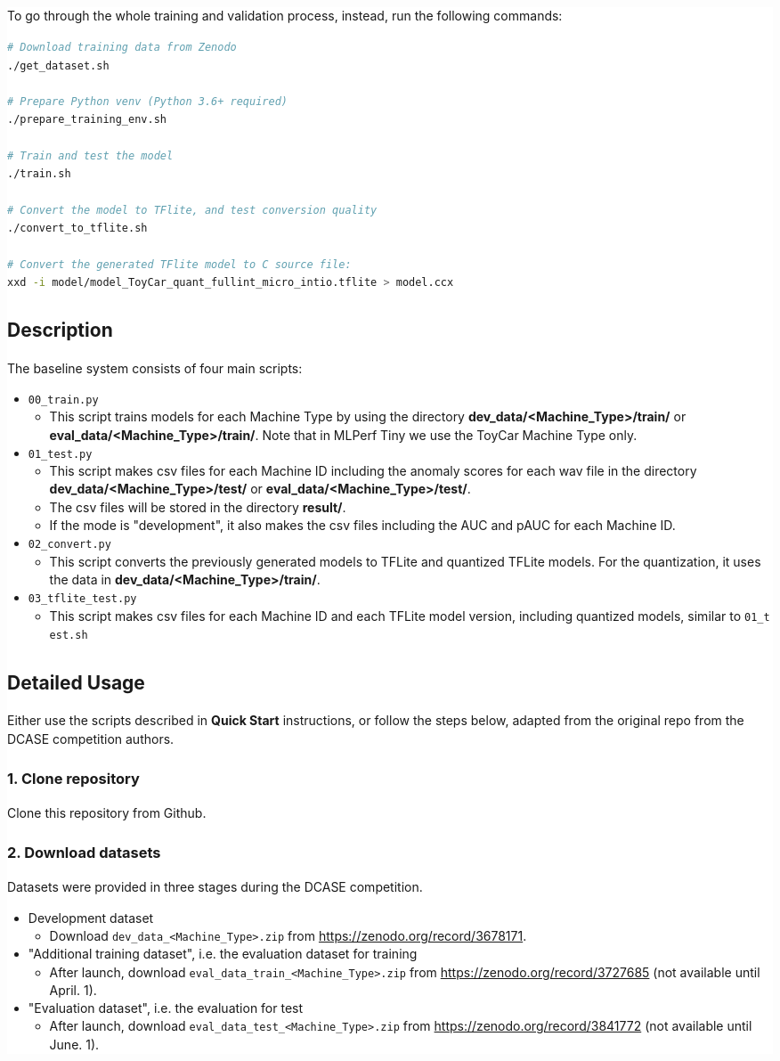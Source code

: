 To go through the whole training and validation process, instead, run the following commands:

``` Bash
# Download training data from Zenodo
./get_dataset.sh

# Prepare Python venv (Python 3.6+ required)
./prepare_training_env.sh

# Train and test the model
./train.sh

# Convert the model to TFlite, and test conversion quality
./convert_to_tflite.sh

# Convert the generated TFlite model to C source file:
xxd -i model/model_ToyCar_quant_fullint_micro_intio.tflite > model.ccx
```

## Description
The baseline system consists of four main scripts:
- `00_train.py`
  - This script trains models for each Machine Type by using the directory **dev_data/<Machine_Type>/train/** or **eval_data/<Machine_Type>/train/**. Note that in MLPerf Tiny we use the ToyCar Machine Type only.
- `01_test.py`
  - This script makes csv files for each Machine ID including the anomaly scores for each wav file in the directory **dev_data/<Machine_Type>/test/** or **eval_data/<Machine_Type>/test/**.
  - The csv files will be stored in the directory **result/**.
  - If the mode is "development", it also makes the csv files including the AUC and pAUC for each Machine ID. 
- `02_convert.py`
  - This script converts the previously generated models to TFLite and quantized TFLite models. For the quantization, it uses the data in **dev_data/<Machine_Type>/train/**.
- `03_tflite_test.py`
  - This script makes csv files for each Machine ID and each TFLite model version, including quantized models, similar to `01_test.sh`

## Detailed Usage

Either use the scripts described in **Quick Start** instructions, or follow the steps below, adapted from the original repo from the DCASE competition authors. 

### 1. Clone repository
Clone this repository from Github.

### 2. Download datasets
Datasets were provided in three stages during the DCASE competition.
- Development dataset
  - Download `dev_data_<Machine_Type>.zip` from https://zenodo.org/record/3678171.
- "Additional training dataset", i.e. the evaluation dataset for training
  - After launch, download `eval_data_train_<Machine_Type>.zip` from https://zenodo.org/record/3727685 (not available until April. 1).
- "Evaluation dataset", i.e. the evaluation for test
  - After launch, download `eval_data_test_<Machine_Type>.zip` from https://zenodo.org/record/3841772 (not available until June. 1).
